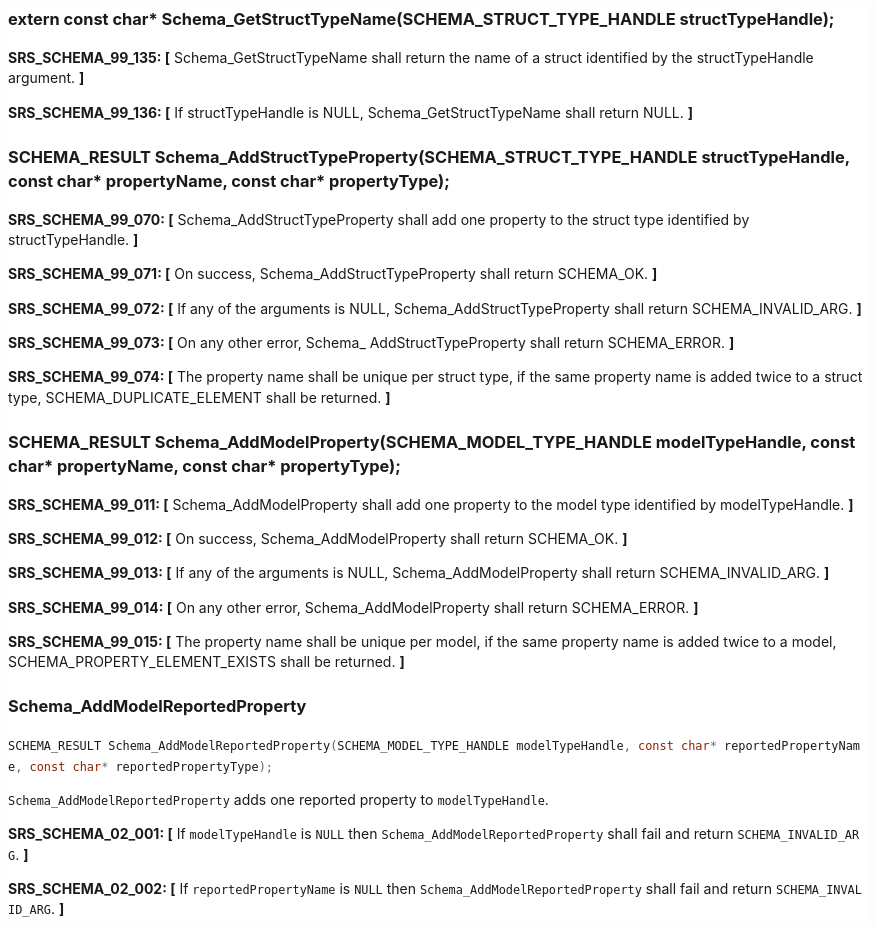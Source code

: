 ### extern const char* Schema_GetStructTypeName(SCHEMA_STRUCT_TYPE_HANDLE structTypeHandle);

**SRS_SCHEMA_99_135: [** Schema_GetStructTypeName shall return the name of a struct  identified by the structTypeHandle argument. **]**

**SRS_SCHEMA_99_136: [** If structTypeHandle is NULL, Schema_GetStructTypeName shall return NULL. **]**

### SCHEMA_RESULT Schema_AddStructTypeProperty(SCHEMA_STRUCT_TYPE_HANDLE structTypeHandle, const char* propertyName, const char* propertyType);

**SRS_SCHEMA_99_070: [** Schema_AddStructTypeProperty shall add one property to the struct type identified by structTypeHandle. **]**

**SRS_SCHEMA_99_071: [** On success, Schema_AddStructTypeProperty shall return SCHEMA_OK. **]**

**SRS_SCHEMA_99_072: [** If any of the arguments is NULL, Schema_AddStructTypeProperty shall return SCHEMA_INVALID_ARG. **]**

**SRS_SCHEMA_99_073: [** On any other error, Schema_ AddStructTypeProperty shall return SCHEMA_ERROR. **]**

**SRS_SCHEMA_99_074: [** The property name shall be unique per struct type, if the same property name is added twice to a struct type, SCHEMA_DUPLICATE_ELEMENT shall be returned. **]**

### SCHEMA_RESULT Schema_AddModelProperty(SCHEMA_MODEL_TYPE_HANDLE modelTypeHandle, const char* propertyName, const char* propertyType);

**SRS_SCHEMA_99_011: [** Schema_AddModelProperty shall add one property to the model type identified by modelTypeHandle. **]**

**SRS_SCHEMA_99_012: [** On success, Schema_AddModelProperty shall return SCHEMA_OK. **]**

**SRS_SCHEMA_99_013: [** If any of the arguments is NULL, Schema_AddModelProperty shall return SCHEMA_INVALID_ARG. **]**

**SRS_SCHEMA_99_014: [** On any other error, Schema_AddModelProperty shall return SCHEMA_ERROR. **]**

**SRS_SCHEMA_99_015: [** The property name shall be unique per model, if the same property name is added twice to a model, SCHEMA_PROPERTY_ELEMENT_EXISTS shall be returned. **]**

### Schema_AddModelReportedProperty
```c
SCHEMA_RESULT Schema_AddModelReportedProperty(SCHEMA_MODEL_TYPE_HANDLE modelTypeHandle, const char* reportedPropertyName, const char* reportedPropertyType);
```

`Schema_AddModelReportedProperty` adds one reported property to `modelTypeHandle`.

**SRS_SCHEMA_02_001: [** If `modelTypeHandle` is `NULL` then `Schema_AddModelReportedProperty` shall fail and return `SCHEMA_INVALID_ARG`. **]**

**SRS_SCHEMA_02_002: [** If `reportedPropertyName` is `NULL` then `Schema_AddModelReportedProperty` shall fail and return `SCHEMA_INVALID_ARG`. **]**
